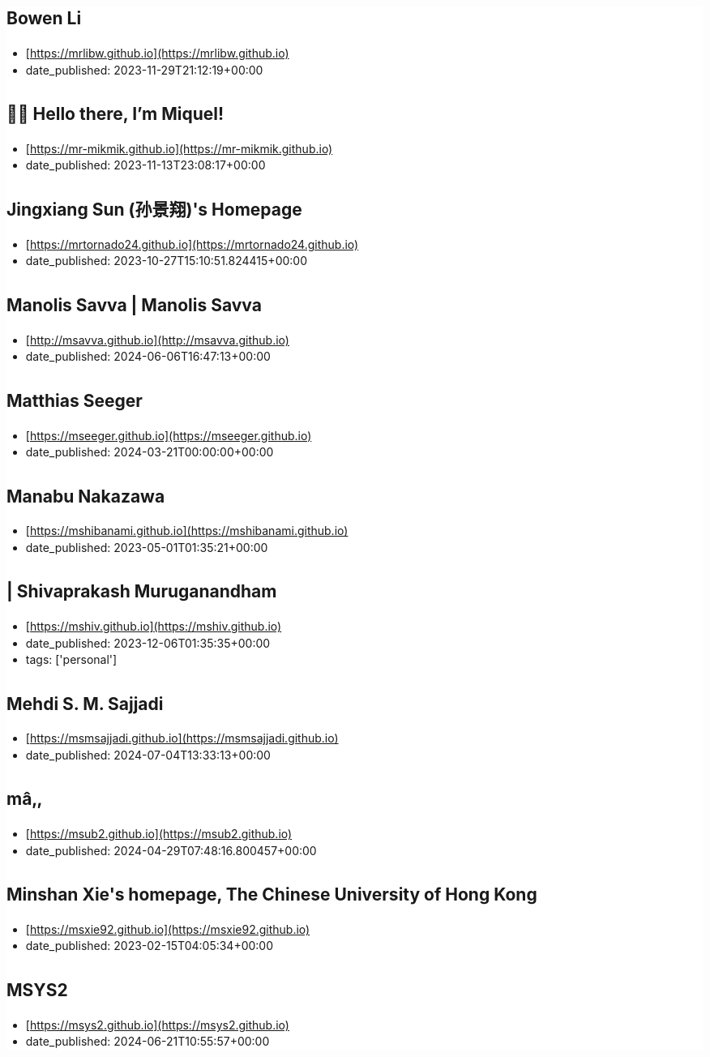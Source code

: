  ## Bowen Li
 - [https://mrlibw.github.io](https://mrlibw.github.io)
 - date_published: 2023-11-29T21:12:19+00:00

 ## 👋🏼 Hello there, I’m Miquel!
 - [https://mr-mikmik.github.io](https://mr-mikmik.github.io)
 - date_published: 2023-11-13T23:08:17+00:00

 ## Jingxiang Sun (孙景翔)'s Homepage
 - [https://mrtornado24.github.io](https://mrtornado24.github.io)
 - date_published: 2023-10-27T15:10:51.824415+00:00

 ## Manolis Savva | Manolis Savva
 - [http://msavva.github.io](http://msavva.github.io)
 - date_published: 2024-06-06T16:47:13+00:00

 ## Matthias Seeger
 - [https://mseeger.github.io](https://mseeger.github.io)
 - date_published: 2024-03-21T00:00:00+00:00

 ## Manabu Nakazawa
 - [https://mshibanami.github.io](https://mshibanami.github.io)
 - date_published: 2023-05-01T01:35:21+00:00

 ## | Shivaprakash Muruganandham
 - [https://mshiv.github.io](https://mshiv.github.io)
 - date_published: 2023-12-06T01:35:35+00:00
 - tags: ['personal']

 ## Mehdi S. M. Sajjadi
 - [https://msmsajjadi.github.io](https://msmsajjadi.github.io)
 - date_published: 2024-07-04T13:33:13+00:00

 ## mâ‚‚
 - [https://msub2.github.io](https://msub2.github.io)
 - date_published: 2024-04-29T07:48:16.800457+00:00

 ## Minshan Xie's homepage, The Chinese University of Hong Kong
 - [https://msxie92.github.io](https://msxie92.github.io)
 - date_published: 2023-02-15T04:05:34+00:00

 ## MSYS2
 - [https://msys2.github.io](https://msys2.github.io)
 - date_published: 2024-06-21T10:55:57+00:00
